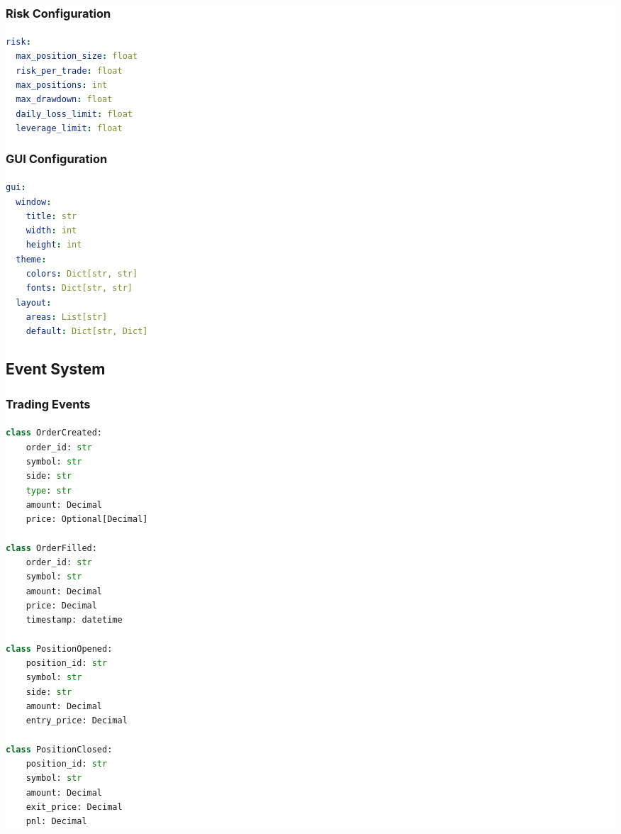 ### Risk Configuration

```yaml
risk:
  max_position_size: float
  risk_per_trade: float
  max_positions: int
  max_drawdown: float
  daily_loss_limit: float
  leverage_limit: float
```

### GUI Configuration

```yaml
gui:
  window:
    title: str
    width: int
    height: int
  theme:
    colors: Dict[str, str]
    fonts: Dict[str, str]
  layout:
    areas: List[str]
    default: Dict[str, Dict]
```

## Event System

### Trading Events

```python
class OrderCreated:
    order_id: str
    symbol: str
    side: str
    type: str
    amount: Decimal
    price: Optional[Decimal]

class OrderFilled:
    order_id: str
    symbol: str
    amount: Decimal
    price: Decimal
    timestamp: datetime

class PositionOpened:
    position_id: str
    symbol: str
    side: str
    amount: Decimal
    entry_price: Decimal

class PositionClosed:
    position_id: str
    symbol: str
    amount: Decimal
    exit_price: Decimal
    pnl: Decimal
```

